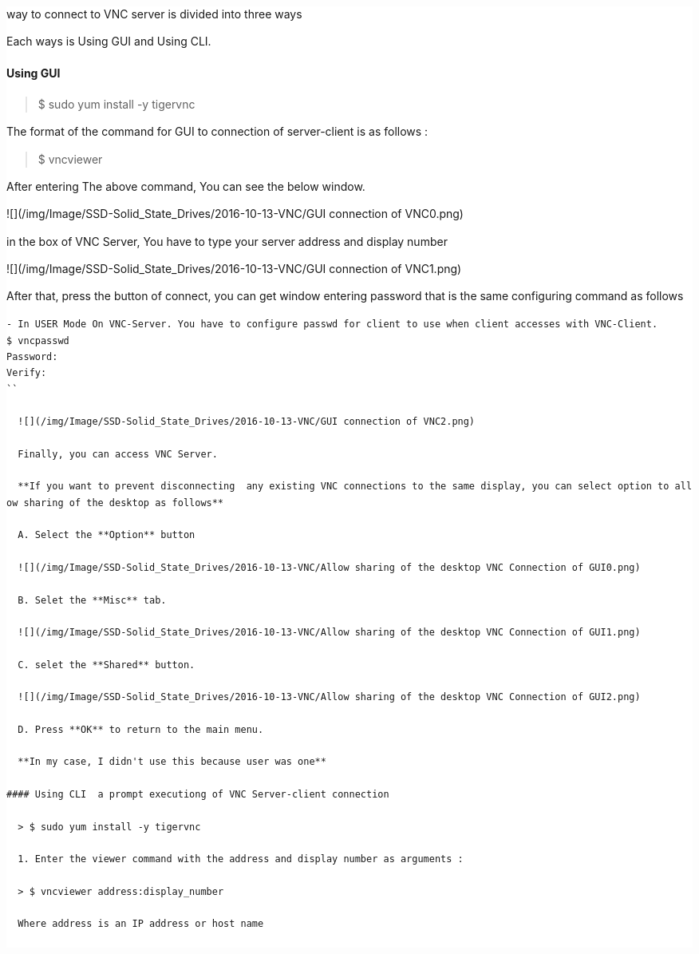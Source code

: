   way to connect to VNC server is divided into three ways
  
  Each ways is Using GUI and Using CLI. 
   
#### Using GUI   

  > $ sudo yum install -y tigervnc
  
  The format of the command for GUI to connection of server-client  is as follows :
  
  > $ vncviewer
  
  After entering The above command, You can see the below window. 
  
  ![](/img/Image/SSD-Solid_State_Drives/2016-10-13-VNC/GUI connection of VNC0.png)
  
  in the box of VNC Server, You have to type your server address and display number
  
  ![](/img/Image/SSD-Solid_State_Drives/2016-10-13-VNC/GUI connection of VNC1.png)
  
  After that, press the button of connect, you can get window entering password that is the same configuring command as follows
  
```
- In USER Mode On VNC-Server. You have to configure passwd for client to use when client accesses with VNC-Client.
$ vncpasswd
Password:
Verify:
``
  
  ![](/img/Image/SSD-Solid_State_Drives/2016-10-13-VNC/GUI connection of VNC2.png)
  
  Finally, you can access VNC Server.
  
  **If you want to prevent disconnecting  any existing VNC connections to the same display, you can select option to allow sharing of the desktop as follows**
  
  A. Select the **Option** button
  
  ![](/img/Image/SSD-Solid_State_Drives/2016-10-13-VNC/Allow sharing of the desktop VNC Connection of GUI0.png)
  
  B. Selet the **Misc** tab.
  
  ![](/img/Image/SSD-Solid_State_Drives/2016-10-13-VNC/Allow sharing of the desktop VNC Connection of GUI1.png)
  
  C. selet the **Shared** button.
  
  ![](/img/Image/SSD-Solid_State_Drives/2016-10-13-VNC/Allow sharing of the desktop VNC Connection of GUI2.png)
  
  D. Press **OK** to return to the main menu. 
  
  **In my case, I didn't use this because user was one**

#### Using CLI  a prompt executiong of VNC Server-client connection

  > $ sudo yum install -y tigervnc

  1. Enter the viewer command with the address and display number as arguments :
  
  > $ vncviewer address:display_number
  
  Where address is an IP address or host name
  
```